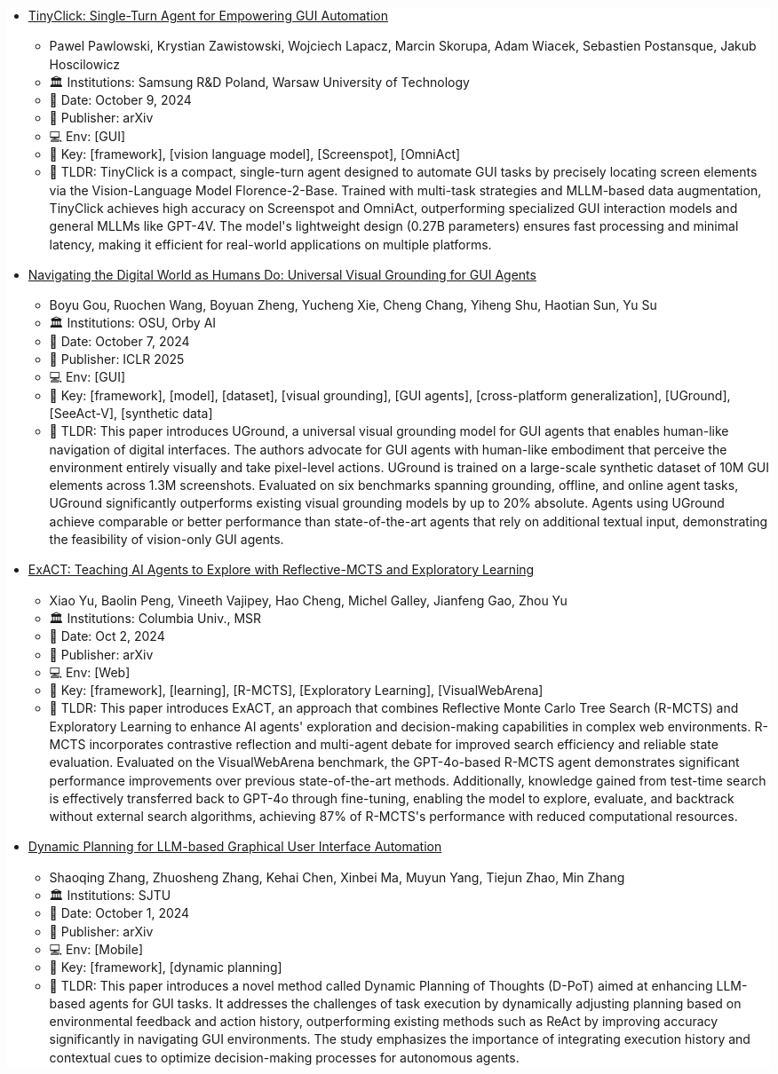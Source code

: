 - [TinyClick: Single-Turn Agent for Empowering GUI Automation](https://arxiv.org/abs/2410.11871)
    - Pawel Pawlowski, Krystian Zawistowski, Wojciech Lapacz, Marcin Skorupa, Adam Wiacek, Sebastien Postansque, Jakub Hoscilowicz
    - 🏛️ Institutions: Samsung R&D Poland, Warsaw University of Technology
    - 📅 Date: October 9, 2024
    - 📑 Publisher: arXiv
    - 💻 Env: [GUI]
    - 🔑 Key: [framework], [vision language model], [Screenspot], [OmniAct]
    - 📖 TLDR: TinyClick is a compact, single-turn agent designed to automate GUI tasks by precisely locating screen elements via the Vision-Language Model Florence-2-Base. Trained with multi-task strategies and MLLM-based data augmentation, TinyClick achieves high accuracy on Screenspot and OmniAct, outperforming specialized GUI interaction models and general MLLMs like GPT-4V. The model's lightweight design (0.27B parameters) ensures fast processing and minimal latency, making it efficient for real-world applications on multiple platforms.

- [Navigating the Digital World as Humans Do: Universal Visual Grounding for GUI Agents](https://osu-nlp-group.github.io/UGround/)
    - Boyu Gou, Ruochen Wang, Boyuan Zheng, Yucheng Xie, Cheng Chang, Yiheng Shu, Haotian Sun, Yu Su
    - 🏛️ Institutions: OSU, Orby AI
    - 📅 Date: October 7, 2024
    - 📑 Publisher: ICLR 2025
    - 💻 Env: [GUI]
    - 🔑 Key: [framework], [model], [dataset], [visual grounding], [GUI agents], [cross-platform generalization], [UGround], [SeeAct-V], [synthetic data]
    - 📖 TLDR: This paper introduces UGround, a universal visual grounding model for GUI agents that enables human-like navigation of digital interfaces. The authors advocate for GUI agents with human-like embodiment that perceive the environment entirely visually and take pixel-level actions. UGround is trained on a large-scale synthetic dataset of 10M GUI elements across 1.3M screenshots. Evaluated on six benchmarks spanning grounding, offline, and online agent tasks, UGround significantly outperforms existing visual grounding models by up to 20% absolute. Agents using UGround achieve comparable or better performance than state-of-the-art agents that rely on additional textual input, demonstrating the feasibility of vision-only GUI agents.

- [ExACT: Teaching AI Agents to Explore with Reflective-MCTS and Exploratory Learning](https://agent-e3.github.io/ExACT/)
    - Xiao Yu, Baolin Peng, Vineeth Vajipey, Hao Cheng, Michel Galley, Jianfeng Gao, Zhou Yu
    - 🏛️ Institutions: Columbia Univ., MSR
    - 📅 Date: Oct 2, 2024
    - 📑 Publisher: arXiv
    - 💻 Env: [Web]
    - 🔑 Key: [framework], [learning], [R-MCTS], [Exploratory Learning], [VisualWebArena]
    - 📖 TLDR: This paper introduces ExACT, an approach that combines Reflective Monte Carlo Tree Search (R-MCTS) and Exploratory Learning to enhance AI agents' exploration and decision-making capabilities in complex web environments. R-MCTS incorporates contrastive reflection and multi-agent debate for improved search efficiency and reliable state evaluation. Evaluated on the VisualWebArena benchmark, the GPT-4o-based R-MCTS agent demonstrates significant performance improvements over previous state-of-the-art methods. Additionally, knowledge gained from test-time search is effectively transferred back to GPT-4o through fine-tuning, enabling the model to explore, evaluate, and backtrack without external search algorithms, achieving 87% of R-MCTS's performance with reduced computational resources.

- [Dynamic Planning for LLM-based Graphical User Interface Automation](https://arxiv.org/abs/2410.00467)
    - Shaoqing Zhang, Zhuosheng Zhang, Kehai Chen, Xinbei Ma, Muyun Yang, Tiejun Zhao, Min Zhang
    - 🏛️ Institutions: SJTU
    - 📅 Date: October 1, 2024
    - 📑 Publisher: arXiv
    - 💻 Env: [Mobile]
    - 🔑 Key: [framework], [dynamic planning]
    - 📖 TLDR: This paper introduces a novel method called Dynamic Planning of Thoughts (D-PoT) aimed at enhancing LLM-based agents for GUI tasks. It addresses the challenges of task execution by dynamically adjusting planning based on environmental feedback and action history, outperforming existing methods such as ReAct by improving accuracy significantly in navigating GUI environments. The study emphasizes the importance of integrating execution history and contextual cues to optimize decision-making processes for autonomous agents.